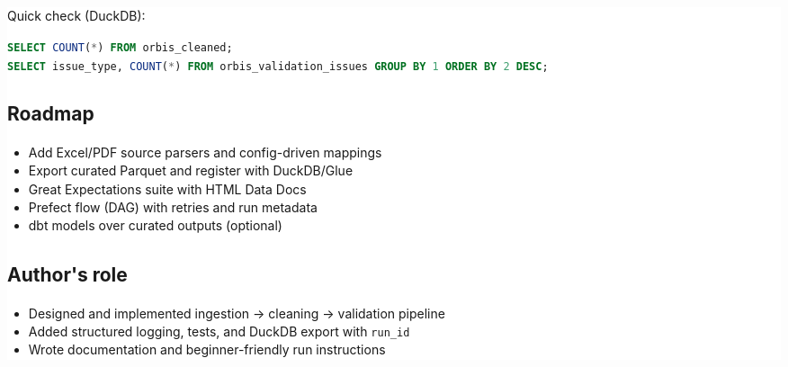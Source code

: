 Quick check (DuckDB):
```sql
SELECT COUNT(*) FROM orbis_cleaned;
SELECT issue_type, COUNT(*) FROM orbis_validation_issues GROUP BY 1 ORDER BY 2 DESC;
```

## Roadmap
- Add Excel/PDF source parsers and config-driven mappings
- Export curated Parquet and register with DuckDB/Glue
- Great Expectations suite with HTML Data Docs
- Prefect flow (DAG) with retries and run metadata
- dbt models over curated outputs (optional)

## Author's role
- Designed and implemented ingestion → cleaning → validation pipeline
- Added structured logging, tests, and DuckDB export with `run_id`
- Wrote documentation and beginner-friendly run instructions